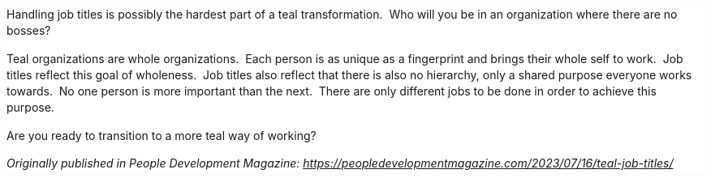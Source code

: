 Handling job titles is possibly the hardest part of a teal transformation.  Who will you be in an organization where there are no bosses?

Teal organizations are whole organizations.  Each person is as unique as a fingerprint and brings their whole self to work.  Job titles reflect this goal of wholeness.  Job titles also reflect that there is also no hierarchy, only a shared purpose everyone works towards.  No one person is more important than the next.  There are only different jobs to be done in order to achieve this purpose.

Are you ready to transition to a more teal way of working?





*Originally published in People Development Magazine: https://peopledevelopmentmagazine.com/2023/07/16/teal-job-titles/*